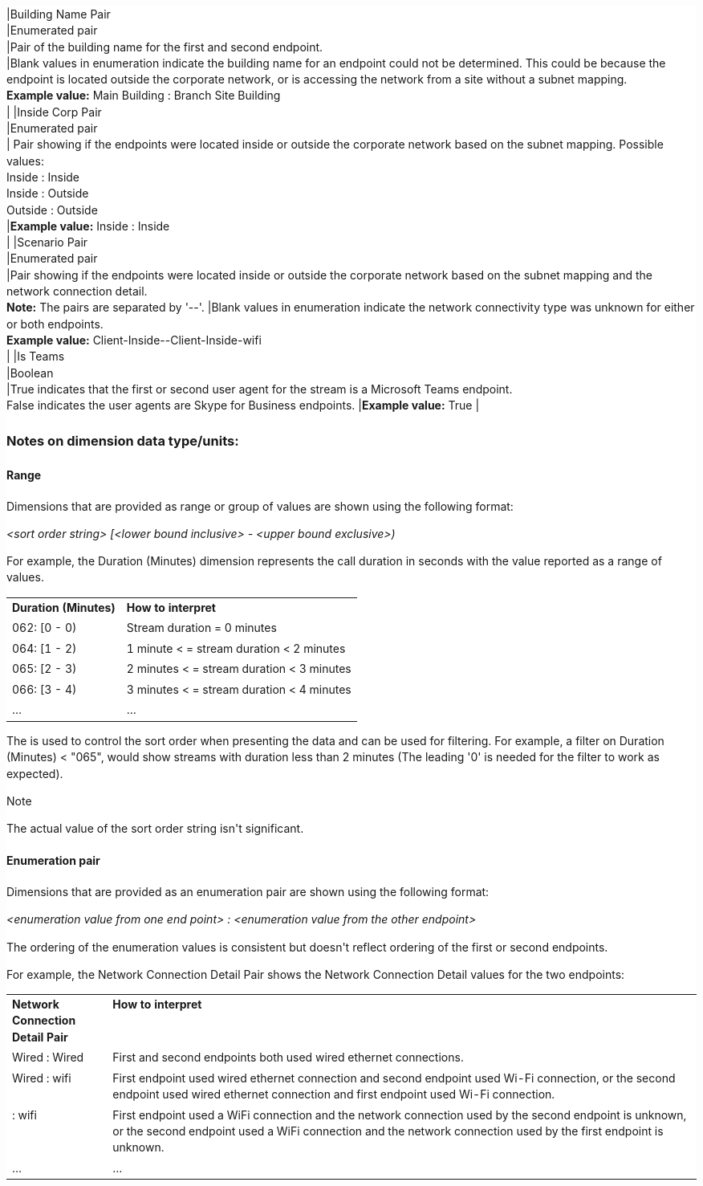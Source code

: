 |Building Name Pair  <br/> |Enumerated pair  <br/> |Pair of the building name for the first and second endpoint.  <br/> |Blank values in enumeration indicate the building name for an endpoint could not be determined. This could be because the endpoint is located outside the corporate network, or is accessing the network from a site without a subnet mapping.  <br/>**Example value:** Main Building : Branch Site Building  <br/> |
|Inside Corp Pair  <br/> |Enumerated pair  <br/> | Pair showing if the endpoints were located inside or outside the corporate network based on the subnet mapping. Possible values: <br/>  Inside : Inside <br/>  Inside : Outside <br/>  Outside : Outside <br/> |**Example value:** Inside : Inside  <br/> |
|Scenario Pair  <br/> |Enumerated pair  <br/> |Pair showing if the endpoints were located inside or outside the corporate network based on the subnet mapping and the network connection detail.  <br/> **Note:** The pairs are separated by '--'.           |Blank values in enumeration indicate the network connectivity type was unknown for either or both endpoints. <br/>**Example value:** Client-Inside--Client-Inside-wifi  <br/> |
|Is Teams  <br/> |Boolean  <br/> |True indicates that the first or second user agent for the stream is a Microsoft Teams endpoint.  <br/> False indicates the user agents are Skype for Business endpoints.  |**Example value:** True  |
   
### Notes on dimension data type/units:

#### Range

Dimensions that are provided as range or group of values are shown using the following format:
  
 _\<sort order string\> [\<lower bound inclusive\> - \<upper bound exclusive\>)_
  
For example, the Duration (Minutes) dimension represents the call duration in seconds with the value reported as a range of values.
  
|||
|:-----|:-----|
|**Duration (Minutes)** <br/> |**How to interpret** <br/> |
|062: [0 - 0)  <br/> |Stream duration = 0 minutes  <br/> |
|064: [1 - 2)  <br/> |1 minute < = stream duration < 2 minutes  <br/> |
|065: [2 - 3)  <br/> |2 minutes < = stream duration < 3 minutes  <br/> |
|066: [3 - 4)  <br/> |3 minutes < = stream duration < 4 minutes  <br/> |
|…  <br/> |…  <br/> |
   
The <sort order string> is used to control the sort order when presenting the data and can be used for filtering. For example, a filter on Duration (Minutes) < "065", would show streams with duration less than 2 minutes (The leading '0' is needed for the filter to work as expected).
  
> [!NOTE]
> The actual value of the sort order string isn't significant. 
  
#### Enumeration pair

Dimensions that are provided as an enumeration pair are shown using the following format:
  
 _\<enumeration value from one end point\> : \<enumeration value from the other endpoint\>_
  
The ordering of the enumeration values is consistent but doesn't reflect ordering of the first or second endpoints.
  
For example, the Network Connection Detail Pair shows the Network Connection Detail values for the two endpoints:
  
|||
|:-----|:-----|
|**Network Connection Detail Pair** <br/> |**How to interpret** <br/> |
|Wired : Wired  <br/> |First and second endpoints both used wired ethernet connections.  <br/> |
|Wired : wifi  <br/> |First endpoint used wired ethernet connection and second endpoint used Wi-Fi connection, or the second endpoint used wired ethernet connection and first endpoint used Wi-Fi connection.  <br/> |
|: wifi  <br/> |First endpoint used a WiFi connection and the network connection used by the second endpoint is unknown, or the second endpoint used a WiFi connection and the network connection used by the first endpoint is unknown.  <br/> |
|…  <br/> |…  <br/> |
   